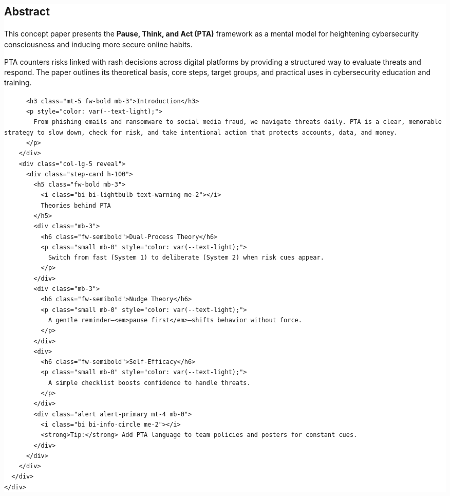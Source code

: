   
  <section id="about" class="py-5">
    <div class="container">
      <div class="row g-5">
        <div class="col-lg-7 reveal">
          <h2 class="fw-bold mb-4">Abstract</h2>
          <p class="lead text-muted">
            This concept paper presents the <strong>Pause, Think, and Act (PTA)</strong> framework as a mental model for heightening cybersecurity consciousness and inducing more secure online habits.
          </p>
          <p style="color: var(--text-light);">
            PTA counters risks linked with rash decisions across digital platforms by providing a structured way to evaluate threats and respond. The paper outlines its theoretical basis, core steps, target groups, and practical uses in cybersecurity education and training.
          </p>

          <h3 class="mt-5 fw-bold mb-3">Introduction</h3>
          <p style="color: var(--text-light);">
            From phishing emails and ransomware to social media fraud, we navigate threats daily. PTA is a clear, memorable strategy to slow down, check for risk, and take intentional action that protects accounts, data, and money.
          </p>
        </div>
        <div class="col-lg-5 reveal">
          <div class="step-card h-100">
            <h5 class="fw-bold mb-3">
              <i class="bi bi-lightbulb text-warning me-2"></i>
              Theories behind PTA
            </h5>
            <div class="mb-3">
              <h6 class="fw-semibold">Dual-Process Theory</h6>
              <p class="small mb-0" style="color: var(--text-light);">
                Switch from fast (System 1) to deliberate (System 2) when risk cues appear.
              </p>
            </div>
            <div class="mb-3">
              <h6 class="fw-semibold">Nudge Theory</h6>
              <p class="small mb-0" style="color: var(--text-light);">
                A gentle reminder—<em>pause first</em>—shifts behavior without force.
              </p>
            </div>
            <div>
              <h6 class="fw-semibold">Self-Efficacy</h6>
              <p class="small mb-0" style="color: var(--text-light);">
                A simple checklist boosts confidence to handle threats.
              </p>
            </div>
            <div class="alert alert-primary mt-4 mb-0">
              <i class="bi bi-info-circle me-2"></i>
              <strong>Tip:</strong> Add PTA language to team policies and posters for constant cues.
            </div>
          </div>
        </div>
      </div>
    </div>
  </section>
